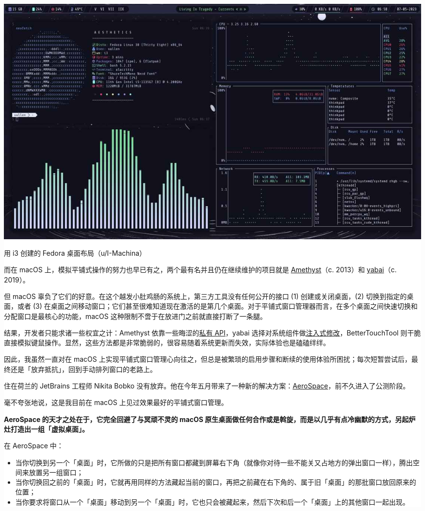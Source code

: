 ![](assets/1703641581-41903bca622fe850c0cf6fb31860c025.jpg)

用 i3 创建的 Fedora 桌面布局（u/I-Machina）

而在 macOS 上，模拟平铺式操作的努力也早已有之，两个最有名并且仍在继续维护的项目就是 [Amethyst](https://sspai.com/link?target=https%3A%2F%2Fgithub.com%2Fianyh%2FAmethyst)（c. 2013）和 [yabai](https://sspai.com/link?target=https%3A%2F%2Fgithub.com%2Fkoekeishiya%2Fyabai)（c. 2019）。

但 macOS 辜负了它们的好意。在这个越发小肚鸡肠的系统上，第三方工具没有任何公开的接口 (1) 创建或关闭桌面，(2) 切换到指定的桌面，或者 (3) 在桌面之间移动窗口；它们甚至很难知道现在激活的是第几个桌面。对于平铺式窗口管理器而言，在多个桌面之间快速切换和分配窗口是最核心的功能，macOS 这种限制不啻于在放进门之前就直接打断了一条腿。

结果，开发者只能求诸一些权宜之计：Amethyst 依靠一些晦涩的[私有 API](https://sspai.com/link?target=https%3A%2F%2Fgithub.com%2Fianyh%2FAmethyst%2Fcommit%2F22445ac91dca8f98190a12a898aaba87d613af3d)，yabai 选择对系统组件做[注入式修改](https://sspai.com/link?target=https%3A%2F%2Fgithub.com%2Fkoekeishiya%2Fyabai%2Fblob%2Fmaster%2Fsrc%2Fsa.m)，BetterTouchTool 则干脆直接模拟键鼠操作。显然，这些方法都是非常脆弱的，很容易随着系统更新而失效，实际体验也是磕磕绊绊。

因此，我虽然一直对在 macOS 上实现平铺式窗口管理心向往之，但总是被繁琐的启用步骤和断续的使用体验所困扰；每次短暂尝试后，最终还是「放弃抵抗」，回到手动排列窗口的老路上。

住在荷兰的 JetBrains 工程师 Nikita Bobko 没有放弃。他在今年五月带来了一种新的解决方案：[AeroSpace](https://sspai.com/link?target=https%3A%2F%2Fgithub.com%2Fnikitabobko%2FAeroSpace)，前不久进入了公测阶段。

毫不夸张地说，这是我目前在 macOS 上见过效果最好的平铺式窗口管理。

**AeroSpace 的天才之处在于，它完全回避了与冥顽不灵的 macOS 原生桌面做任何合作或是斡旋，而是以几乎有点冷幽默的方式，另起炉灶打造出一组「虚拟桌面」。**

在 AeroSpace 中：

-   当你切换到另一个「桌面」时，它所做的只是把所有窗口都藏到屏幕右下角（就像你对待一些不能关又占地方的弹出窗口一样），腾出空间来放置另一组窗口；
-   当你切换回之前的「桌面」时，它就再用同样的方法藏起当前的窗口，再把之前藏在右下角的、属于旧「桌面」的那批窗口放回原来的位置；
-   当你要求将窗口从一个「桌面」移动到另一个「桌面」时，它也只会被藏起来，然后下次和后一个「桌面」上的其他窗口一起出现。
